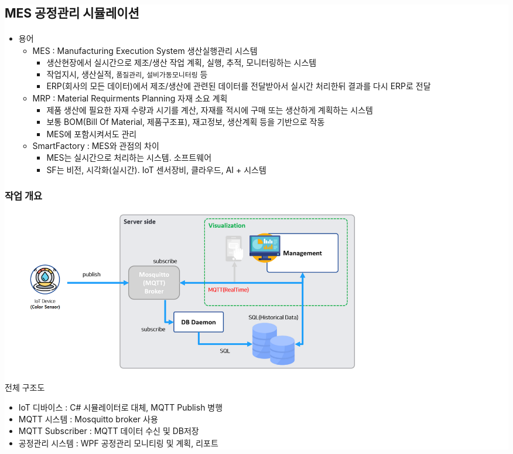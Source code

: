 ## MES 공정관리 시뮬레이션
- 용어
    - MES : Manufacturing Execution System 생산실행관리 시스템
        - 생산현장에서 실시간으로 제조/생산 작업 계획, 실행, 추적, 모니터링하는 시스템
        - 작업지시, 생산실적, `품질관리`, `설비가동모니터링` 등
        - ERP(회사의 모든 데이터)에서 제조/생산에 관련된 데이터를 전달받아서 실시간 처리한뒤 결과를 다시 ERP로 전달
    - MRP : Material Requirments Planning 자재 소요 계획
        - 제품 생산에 필요한 자재 수량과 시기를 계산, 자재를 적시에 구매 또는 생산하게 계획하는 시스템
        - 보통 BOM(Bill Of Material, 제품구조표), 재고정보, 생산계획 등을 기반으로 작동
        - MES에 포함시켜서도 관리
    - SmartFactory : MES와 관점의 차이
        - MES는 실시간으로 처리하는 시스템. 소프트웨어
        - SF는 비전, 시각화(실시간). IoT 센서장비, 클라우드, AI + 시스템

### 작업 개요
<img src="../image/mp0001.png" width="600">

전체 구조도

- IoT 디바이스 : C# 시뮬레이터로 대체, MQTT Publish 병행
- MQTT 시스템 : Mosquitto broker 사용
- MQTT Subscriber : MQTT 데이터 수신 및 DB저장
- 공정관리 시스템 : WPF 공정관리 모니티링 및 계획, 리포트
